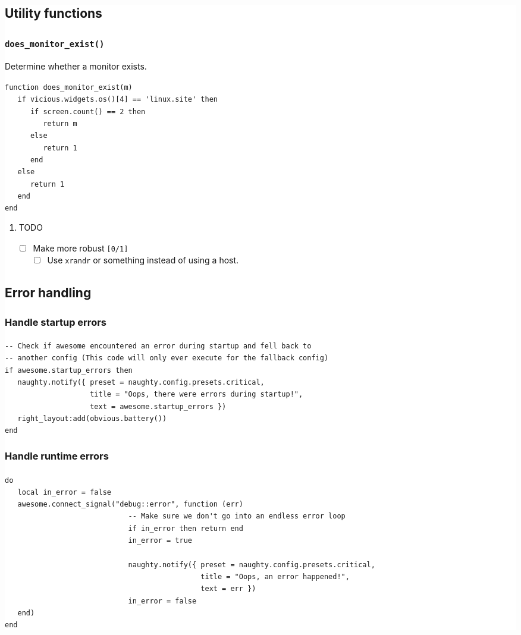 ## Utility functions<a id="orgheadline89"></a>

### `does_monitor_exist()`<a id="orgheadline88"></a>

Determine whether a monitor exists.   

    function does_monitor_exist(m)
       if vicious.widgets.os()[4] == 'linux.site' then
          if screen.count() == 2 then
             return m
          else
             return 1
          end
       else
          return 1
       end
    end

1.  TODO 

    -   [ ] Make more robust <code>[0/1]</code>
        -   [ ] Use `xrandr` or something instead of using a host.

## Error handling<a id="orgheadline92"></a>

### Handle startup errors<a id="orgheadline90"></a>

    -- Check if awesome encountered an error during startup and fell back to
    -- another config (This code will only ever execute for the fallback config)
    if awesome.startup_errors then
       naughty.notify({ preset = naughty.config.presets.critical,
                        title = "Oops, there were errors during startup!",
                        text = awesome.startup_errors })
       right_layout:add(obvious.battery())
    end

### Handle runtime errors<a id="orgheadline91"></a>

    do
       local in_error = false
       awesome.connect_signal("debug::error", function (err)
                                 -- Make sure we don't go into an endless error loop
                                 if in_error then return end
                                 in_error = true
    
                                 naughty.notify({ preset = naughty.config.presets.critical,
                                                  title = "Oops, an error happened!",
                                                  text = err })
                                 in_error = false
       end)
    end
